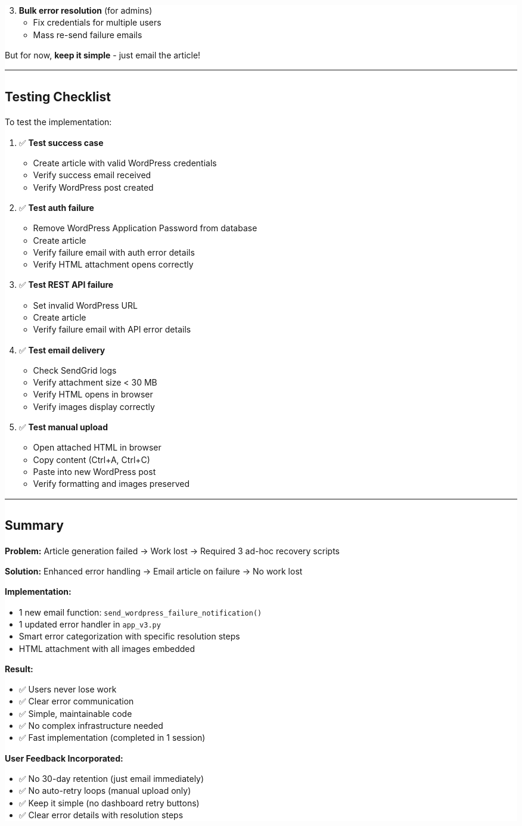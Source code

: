 3. **Bulk error resolution** (for admins)
   - Fix credentials for multiple users
   - Mass re-send failure emails

But for now, **keep it simple** - just email the article!

---

## Testing Checklist

To test the implementation:

1. ✅ **Test success case**
   - Create article with valid WordPress credentials
   - Verify success email received
   - Verify WordPress post created

2. ✅ **Test auth failure**
   - Remove WordPress Application Password from database
   - Create article
   - Verify failure email with auth error details
   - Verify HTML attachment opens correctly

3. ✅ **Test REST API failure**
   - Set invalid WordPress URL
   - Create article
   - Verify failure email with API error details

4. ✅ **Test email delivery**
   - Check SendGrid logs
   - Verify attachment size < 30 MB
   - Verify HTML opens in browser
   - Verify images display correctly

5. ✅ **Test manual upload**
   - Open attached HTML in browser
   - Copy content (Ctrl+A, Ctrl+C)
   - Paste into new WordPress post
   - Verify formatting and images preserved

---

## Summary

**Problem:** Article generation failed → Work lost → Required 3 ad-hoc recovery scripts

**Solution:** Enhanced error handling → Email article on failure → No work lost

**Implementation:**
- 1 new email function: `send_wordpress_failure_notification()`
- 1 updated error handler in `app_v3.py`
- Smart error categorization with specific resolution steps
- HTML attachment with all images embedded

**Result:**
- ✅ Users never lose work
- ✅ Clear error communication
- ✅ Simple, maintainable code
- ✅ No complex infrastructure needed
- ✅ Fast implementation (completed in 1 session)

**User Feedback Incorporated:**
- ✅ No 30-day retention (just email immediately)
- ✅ No auto-retry loops (manual upload only)
- ✅ Keep it simple (no dashboard retry buttons)
- ✅ Clear error details with resolution steps
